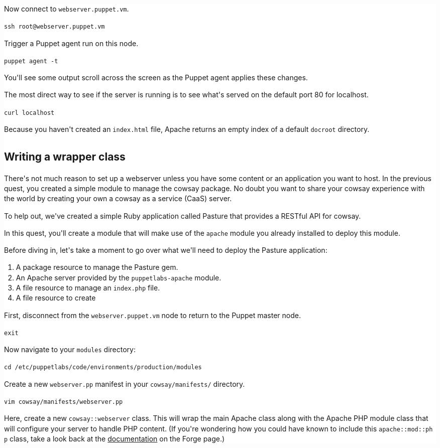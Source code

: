 Now connect to `webserver.puppet.vm`.

    ssh root@webserver.puppet.vm

Trigger a Puppet agent run on this node.

    puppet agent -t

You'll see some output scroll across the screen as the Puppet agent applies
these changes.

The most direct way to see if the server is running is to see what's served on
the default port 80 for localhost.

    curl localhost

Because you haven't created an `index.html` file, Apache returns an empty index
of a default `docroot` directory.

## Writing a wrapper class

There's not much reason to set up a webserver unless you have some content or
an application you want to host. In the previous quest, you created a simple
module to manage the cowsay package. No doubt you want to share your cowsay
experience with the world by creating your own a cowsay as a service (CaaS)
server.

To help out, we've created a simple Ruby application called Pasture that
provides a RESTful API for cowsay.

In this quest, you'll create a module that will make use of the `apache` module
you already installed to deploy this module.

Before diving in, let's take a moment to go over what we'll need to deploy the
Pasture application:

  1. A package resource to manage the Pasture gem.
  2. An Apache server provided by the `puppetlabs-apache` module.
  3. A file resource to manage an `index.php` file.
  4. A file resource to create 

First, disconnect from the `webserver.puppet.vm` node to return to the Puppet
master node.

    exit

Now navigate to your `modules` directory:

    cd /etc/puppetlabs/code/environments/production/modules

Create a new `webserver.pp` manifest in your `cowsay/manifests/` directory.

    vim cowsay/manifests/webserver.pp

Here, create a new `cowsay::webserver` class. This will wrap the main Apache
class along with the Apache PHP module class that will configure your server to
handle PHP content. (If you're wondering how you could have known to include
this `apache::mod::php` class, take a look back at the
[documentation](https://forge.puppet.com/puppetlabs/apache#classes-apachemodmodule-name)
on the Forge page.)
